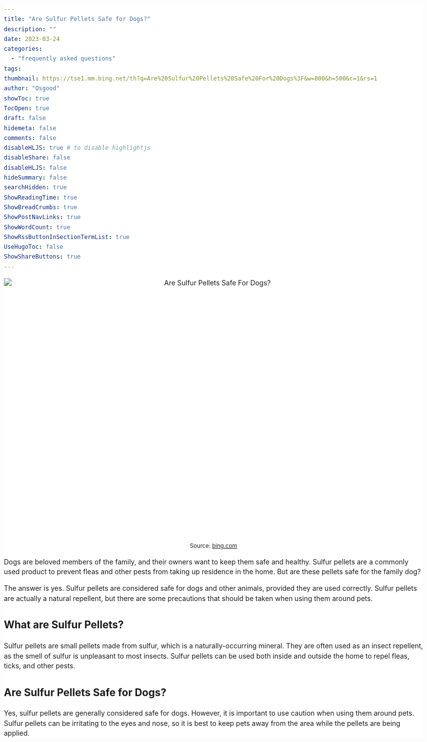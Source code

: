 ```yaml
---
title: "Are Sulfur Pellets Safe for Dogs?"
description: ""
date: 2023-03-24
categories:
  - "frequently asked questions" 
tags: 
thumbnail: https://tse1.mm.bing.net/th?q=Are%20Sulfur%20Pellets%20Safe%20For%20Dogs%3F&w=800&h=500&c=1&rs=1
author: "Osgood"
showToc: true
TocOpen: true
draft: false
hidemeta: false
comments: false
disableHLJS: true # to disable highlightjs
disableShare: false
disableHLJS: false
hideSummary: false
searchHidden: true
ShowReadingTime: true
ShowBreadCrumbs: true
ShowPostNavLinks: true
ShowWordCount: true
ShowRssButtonInSectionTermList: true
UseHugoToc: false
ShowShareButtons: true
---
```


<center>
	<img src="https://tse1.mm.bing.net/th?q=Are%20Sulfur%20Pellets%20Safe%20For%20Dogs%3F&w=800&h=500&c=1&rs=1" alt="Are Sulfur Pellets Safe For Dogs?" width="800" height="500" style="display: block; width: 100%; height: auto">
	<small>Source: <a href="https://www.bing.com" rel="nofollow">bing.com</a></small>
</center>

<p>Dogs are beloved members of the family, and their owners want to keep them safe and healthy. Sulfur pellets are a commonly used product to prevent fleas and other pests from taking up residence in the home. But are these pellets safe for the family dog?</p>

<p>The answer is yes. Sulfur pellets are considered safe for dogs and other animals, provided they are used correctly. Sulfur pellets are actually a natural repellent, but there are some precautions that should be taken when using them around pets. </p>

<h2>What are Sulfur Pellets?</h2>

<p>Sulfur pellets are small pellets made from sulfur, which is a naturally-occurring mineral. They are often used as an insect repellent, as the smell of sulfur is unpleasant to most insects. Sulfur pellets can be used both inside and outside the home to repel fleas, ticks, and other pests. </p>

<h2>Are Sulfur Pellets Safe for Dogs?</h2>

<p>Yes, sulfur pellets are generally considered safe for dogs. However, it is important to use caution when using them around pets. Sulfur pellets can be irritating to the eyes and nose, so it is best to keep pets away from the area while the pellets are being applied. </p>
